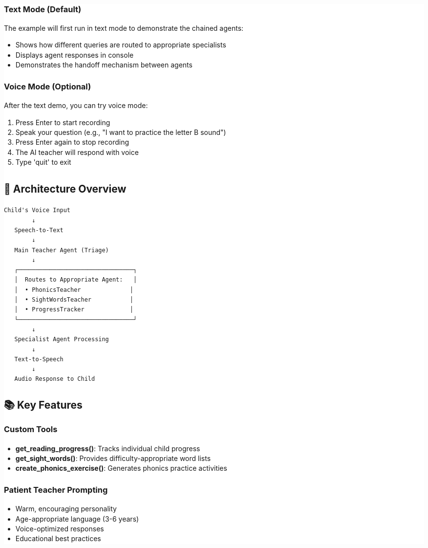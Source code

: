 ### Text Mode (Default)
The example will first run in text mode to demonstrate the chained agents:
- Shows how different queries are routed to appropriate specialists
- Displays agent responses in console
- Demonstrates the handoff mechanism between agents

### Voice Mode (Optional)
After the text demo, you can try voice mode:
1. Press Enter to start recording
2. Speak your question (e.g., "I want to practice the letter B sound")
3. Press Enter again to stop recording
4. The AI teacher will respond with voice
5. Type 'quit' to exit

## 🔧 Architecture Overview

```
Child's Voice Input
        ↓
   Speech-to-Text
        ↓
   Main Teacher Agent (Triage)
        ↓
   ┌─────────────────────────────────┐
   │  Routes to Appropriate Agent:   │
   │  • PhonicsTeacher              │
   │  • SightWordsTeacher           │
   │  • ProgressTracker             │
   └─────────────────────────────────┘
        ↓
   Specialist Agent Processing
        ↓
   Text-to-Speech
        ↓
   Audio Response to Child
```

## 📚 Key Features

### Custom Tools
- **get_reading_progress()**: Tracks individual child progress
- **get_sight_words()**: Provides difficulty-appropriate word lists
- **create_phonics_exercise()**: Generates phonics practice activities

### Patient Teacher Prompting
- Warm, encouraging personality
- Age-appropriate language (3-6 years)
- Voice-optimized responses
- Educational best practices
